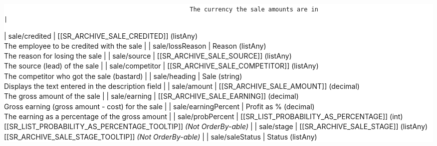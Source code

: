                                                         The currency the sale amounts are in                                                                                                                                                                           |
| sale/credited                                        | \[\[SR\_ARCHIVE\_SALE\_CREDITED\]\] (listAny)                                                                                                                                                                 
                                                        The employee to be credited with the sale                                                                                                                                                                      |
| sale/lossReason                                      | Reason (listAny)                                                                                                                                                                                              
                                                        The reason for losing the sale                                                                                                                                                                                 |
| sale/source                                          | \[\[SR\_ARCHIVE\_SALE\_SOURCE\]\] (listAny)                                                                                                                                                                   
                                                        The source (lead) of the sale                                                                                                                                                                                  |
| sale/competitor                                      | \[\[SR\_ARCHIVE\_SALE\_COMPETITOR\]\] (listAny)                                                                                                                                                               
                                                        The competitor who got the sale (bastard)                                                                                                                                                                      |
| sale/heading                                         | Sale (string)                                                                                                                                                                                                 
                                                        Displays the text entered in the description field                                                                                                                                                             |
| sale/amount                                          | \[\[SR\_ARCHIVE\_SALE\_AMOUNT\]\] (decimal)                                                                                                                                                                   
                                                        The gross amount of the sale                                                                                                                                                                                   |
| sale/earning                                         | \[\[SR\_ARCHIVE\_SALE\_EARNING\]\] (decimal)                                                                                                                                                                  
                                                        Gross earning (gross amount - cost) for the sale                                                                                                                                                               |
| sale/earningPercent                                  | Profit as % (decimal)                                                                                                                                                                                         
                                                        The earning as a percentage of the gross amount                                                                                                                                                                |
| sale/probPercent                                     | \[\[SR\_LIST\_PROBABILITY\_AS\_PERCENTAGE\]\] (int)                                                                                                                                                           
                                                        \[\[SR\_LIST\_PROBABILITY\_AS\_PERCENTAGE\_TOOLTIP\]\] *(Not OrderBy-able)*                                                                                                                                    |
| sale/stage                                           | \[\[SR\_ARCHIVE\_SALE\_STAGE\]\] (listAny)                                                                                                                                                                    
                                                        \[\[SR\_ARCHIVE\_SALE\_STAGE\_TOOLTIP\]\] *(Not OrderBy-able)*                                                                                                                                                 |
| sale/saleStatus                                      | Status (listAny)                                                                                                                                                                                              